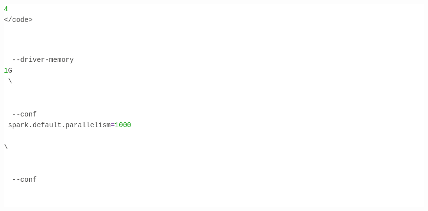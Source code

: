 </code><code class="scala value" style="color:rgb(0,153,0) !important;font-family:Consolas, 'Bitstream Vera Sans Mono', 'Courier New', Courier, monospace !important;border:0px !important;line-height:1.6 !important;overflow:visible !important;vertical-align:baseline !important;font-size:1em !important;display:inline !important;background:none !important;">4</code>
<code class="scala plain" style="color:rgb(77,77,76) !important;font-family:Consolas, 'Bitstream Vera Sans Mono', 'Courier New', Courier, monospace !important;border:0px !important;line-height:1.6 !important;overflow:visible !important;vertical-align:baseline !important;font-size:1em !important;display:inline !important;background:none !important;">
\</code></div>
<div class="line number6 index5 alt1" style="border:0px !important;line-height:1.6 !important;overflow:visible !important;vertical-align:baseline !important;font-size:1em !important;">
<code class="scala spaces" style="color:rgb(51,51,51);font-family:Consolas, 'Bitstream Vera Sans Mono', 'Courier New', Courier, monospace !important;border:0px !important;line-height:1.6 !important;overflow:visible !important;vertical-align:baseline !important;font-size:1em !important;display:inline !important;background:none !important;">  </code><code class="scala plain" style="color:rgb(77,77,76) !important;font-family:Consolas, 'Bitstream Vera Sans Mono', 'Courier New', Courier, monospace !important;border:0px !important;line-height:1.6 !important;overflow:visible !important;vertical-align:baseline !important;font-size:1em !important;display:inline !important;background:none !important;">--driver-memory
</code><code class="scala value" style="color:rgb(0,153,0) !important;font-family:Consolas, 'Bitstream Vera Sans Mono', 'Courier New', Courier, monospace !important;border:0px !important;line-height:1.6 !important;overflow:visible !important;vertical-align:baseline !important;font-size:1em !important;display:inline !important;background:none !important;">1</code><code class="scala plain" style="color:rgb(77,77,76) !important;font-family:Consolas, 'Bitstream Vera Sans Mono', 'Courier New', Courier, monospace !important;border:0px !important;line-height:1.6 !important;overflow:visible !important;vertical-align:baseline !important;font-size:1em !important;display:inline !important;background:none !important;">G
 \</code></div>
<div class="line number7 index6 alt2" style="border:0px !important;line-height:1.6 !important;overflow:visible !important;vertical-align:baseline !important;font-size:1em !important;">
<code class="scala spaces" style="color:rgb(51,51,51);font-family:Consolas, 'Bitstream Vera Sans Mono', 'Courier New', Courier, monospace !important;border:0px !important;line-height:1.6 !important;overflow:visible !important;vertical-align:baseline !important;font-size:1em !important;display:inline !important;background:none !important;">  </code><code class="scala plain" style="color:rgb(77,77,76) !important;font-family:Consolas, 'Bitstream Vera Sans Mono', 'Courier New', Courier, monospace !important;border:0px !important;line-height:1.6 !important;overflow:visible !important;vertical-align:baseline !important;font-size:1em !important;display:inline !important;background:none !important;">--conf
 spark.default.parallelism</code><code class="scala keyword" style="color:rgb(137,89,168) !important;font-family:Consolas, 'Bitstream Vera Sans Mono', 'Courier New', Courier, monospace !important;border:0px !important;line-height:1.6 !important;overflow:visible !important;vertical-align:baseline !important;font-weight:bold !important;font-size:1em !important;display:inline !important;background:none !important;">=</code><code class="scala value" style="color:rgb(0,153,0) !important;font-family:Consolas, 'Bitstream Vera Sans Mono', 'Courier New', Courier, monospace !important;border:0px !important;line-height:1.6 !important;overflow:visible !important;vertical-align:baseline !important;font-size:1em !important;display:inline !important;background:none !important;">1000</code>
<code class="scala plain" style="color:rgb(77,77,76) !important;font-family:Consolas, 'Bitstream Vera Sans Mono', 'Courier New', Courier, monospace !important;border:0px !important;line-height:1.6 !important;overflow:visible !important;vertical-align:baseline !important;font-size:1em !important;display:inline !important;background:none !important;">
\</code></div>
<div class="line number8 index7 alt1" style="border:0px !important;line-height:1.6 !important;overflow:visible !important;vertical-align:baseline !important;font-size:1em !important;">
<code class="scala spaces" style="color:rgb(51,51,51);font-family:Consolas, 'Bitstream Vera Sans Mono', 'Courier New', Courier, monospace !important;border:0px !important;line-height:1.6 !important;overflow:visible !important;vertical-align:baseline !important;font-size:1em !important;display:inline !important;background:none !important;">  </code><code class="scala plain" style="color:rgb(77,77,76) !important;font-family:Consolas, 'Bitstream Vera Sans Mono', 'Courier New', Courier, monospace !important;border:0px !important;line-height:1.6 !important;overflow:visible !important;vertical-align:baseline !important;font-size:1em !important;display:inline !important;background:none !important;">--conf